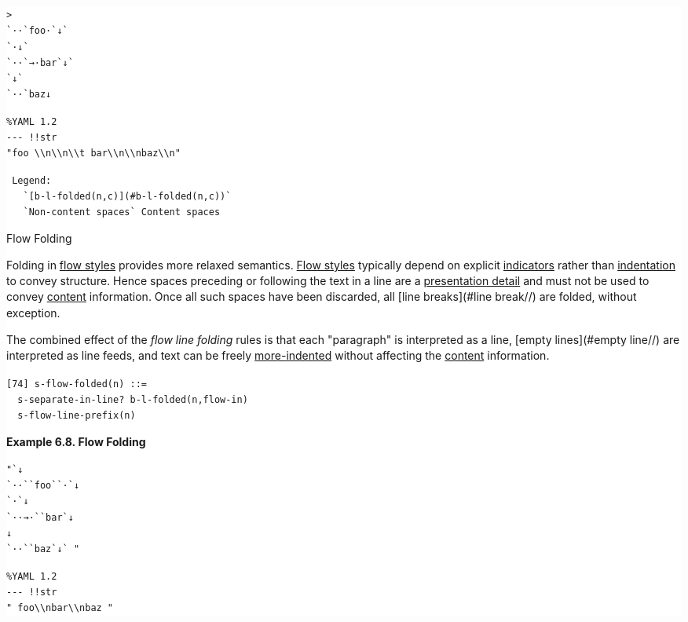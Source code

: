 ```
>  
`··`foo·`↓`
`·↓`
`··`→·bar`↓`
`↓`
`··`baz↓ 
```

```
%YAML 1.2  
--- !!str
"foo \\n\\n\\t bar\\n\\nbaz\\n" 
```

```
 Legend:
   `[b-l-folded(n,c)](#b-l-folded(n,c))`
   `Non-content spaces` Content spaces

```

  

Flow Folding

Folding in [flow styles](#style/flow/) provides more relaxed semantics. [Flow styles](#style/flow/) typically depend on explicit [indicators](#indicator//) rather than [indentation](#space/indentation/) to convey structure.
Hence spaces preceding or following the text in a line are a [presentation detail](#presentation/detail/) and must not be used to convey [content](#content//) information.
Once all such spaces have been discarded, all [line breaks](#line break//) are folded, without exception.

The combined effect of the _flow line folding_ rules is that each "paragraph" is interpreted as a line, [empty lines](#empty line//) are interpreted as line feeds, and text can be freely [more-indented](#more-indented//) without affecting the [content](#content//) information.

```
[74] s-flow-folded(n) ::= 
  s-separate-in-line? b-l-folded(n,flow-in)
  s-flow-line-prefix(n)
```

**Example 6.8. Flow Folding**

```
"`↓  
`··``foo``·`↓
`·`↓
`··→·``bar`↓
↓
`··``baz`↓` " 
```

```
%YAML 1.2  
--- !!str
" foo\\nbar\\nbaz " 
```
